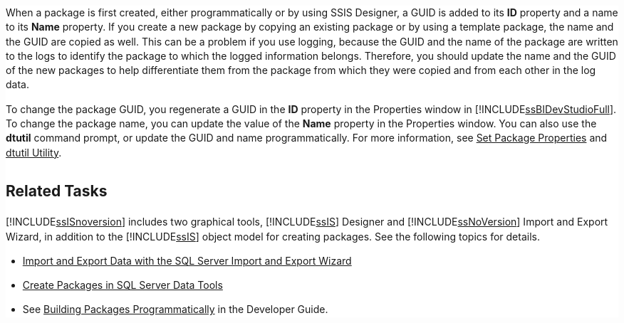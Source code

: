  When a package is first created, either programmatically or by using SSIS Designer, a GUID is added to its **ID** property and a name to its **Name** property. If you create a new package by copying an existing package or by using a template package, the name and the GUID are copied as well. This can be a problem if you use logging, because the GUID and the name of the package are written to the logs to identify the package to which the logged information belongs. Therefore, you should update the name and the GUID of the new packages to help differentiate them from the package from which they were copied and from each other in the log data.  
  
 To change the package GUID, you regenerate a GUID in the **ID** property in the Properties window in [!INCLUDE[ssBIDevStudioFull](../includes/ssbidevstudiofull-md.md)]. To change the package name, you can update the value of the **Name** property in the Properties window. You can also use the **dtutil** command prompt, or update the GUID and name programmatically. For more information, see [Set Package Properties](../integration-services/set-package-properties.md) and [dtutil Utility](../integration-services/dtutil-utility.md).  
  
## Related Tasks  
 [!INCLUDE[ssISnoversion](../includes/ssisnoversion-md.md)] includes two graphical tools, [!INCLUDE[ssIS](../includes/ssis-md.md)] Designer and [!INCLUDE[ssNoVersion](../includes/ssnoversion-md.md)] Import and Export Wizard, in addition to the [!INCLUDE[ssIS](../includes/ssis-md.md)] object model for creating packages. See the following topics for details.  
  
-   [Import and Export Data with the SQL Server Import and Export Wizard](../integration-services/import-export-data/import-and-export-data-with-the-sql-server-import-and-export-wizard.md)  
  
-   [Create Packages in SQL Server Data Tools](../integration-services/create-packages-in-sql-server-data-tools.md)  
  
-   See [Building Packages Programmatically](../integration-services/building-packages-programmatically/building-packages-programmatically.md) in the Developer Guide. 
  
  
